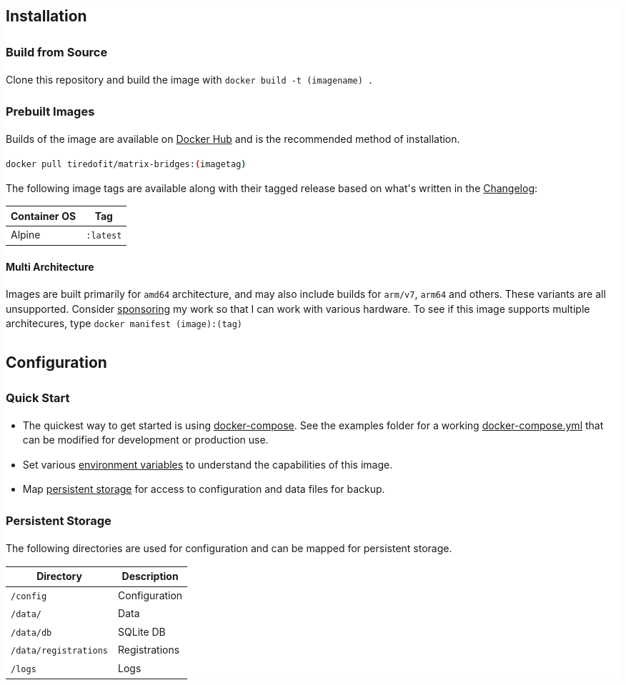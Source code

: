 
## Installation
### Build from Source
Clone this repository and build the image with `docker build -t (imagename) .`

### Prebuilt Images
Builds of the image are available on [Docker Hub](https://hub.docker.com/r/tiredofit/matrix-bridges) and is the recommended method of installation.

```bash
docker pull tiredofit/matrix-bridges:(imagetag)
```
The following image tags are available along with their tagged release based on what's written in the [Changelog](CHANGELOG.md):

| Container OS | Tag       |
| ------------ | --------- |
| Alpine       | `:latest` |

#### Multi Architecture
Images are built primarily for `amd64` architecture, and may also include builds for `arm/v7`, `arm64` and others. These variants are all unsupported. Consider [sponsoring](https://github.com/sponsors/tiredofit) my work so that I can work with various hardware. To see if this image supports multiple architecures, type `docker manifest (image):(tag)`

## Configuration

### Quick Start

* The quickest way to get started is using [docker-compose](https://docs.docker.com/compose/). See the examples folder for a working [docker-compose.yml](examples/docker-compose.yml) that can be modified for development or production use.

* Set various [environment variables](#environment-variables) to understand the capabilities of this image.
* Map [persistent storage](#data-volumes) for access to configuration and data files for backup.

### Persistent Storage

The following directories are used for configuration and can be mapped for persistent storage.

| Directory             | Description   |
| --------------------- | ------------- |
| `/config`             | Configuration |
| `/data/`              | Data          |
| `/data/db`            | SQLite DB     |
| `/data/registrations` | Registrations |
| `/logs`               | Logs          |
